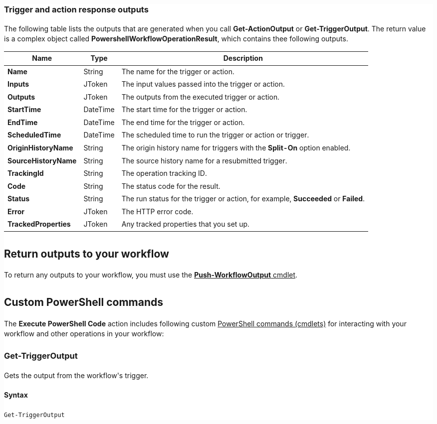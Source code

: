 ### Trigger and action response outputs

The following table lists the outputs that are generated when you call **Get-ActionOutput** or **Get-TriggerOutput**. The return value is a complex object called **PowershellWorkflowOperationResult**, which contains thee following outputs.

| Name | Type | Description |
|------|------|-------------|
| **Name** | String | The name for the trigger or action. |
| **Inputs** | JToken | The input values passed into the trigger or action. |
| **Outputs** | JToken | The outputs from the executed trigger or action. |
| **StartTime** | DateTime | The start time for the trigger or action. |
| **EndTime** | DateTime | The end time for the trigger or action. |
| **ScheduledTime** | DateTime | The scheduled time to run the trigger or action or trigger. |
| **OriginHistoryName** | String | The origin history name for triggers with the **Split-On** option enabled. |
| **SourceHistoryName** | String | The source history name for a resubmitted trigger. |
| **TrackingId** | String | The operation tracking ID. |
| **Code** | String | The status code for the result. |
| **Status** | String | The run status for the trigger or action, for example, **Succeeded** or **Failed**. |
| **Error** | JToken | The HTTP error code. |
| **TrackedProperties** | JToken | Any tracked properties that you set up. |

<a name="return-data-to-workflow"></a>

## Return outputs to your workflow

To return any outputs to your workflow, you must use the [**Push-WorkflowOutput** cmdlet](#push-workflowoutput).

## Custom PowerShell commands

The **Execute PowerShell Code** action includes following custom [PowerShell commands (cmdlets)](/powershell/scripting/powershell-commands) for interacting with your workflow and other operations in your workflow:

### Get-TriggerOutput

Gets the output from the workflow's trigger.

#### Syntax

```powershell
Get-TriggerOutput
```
